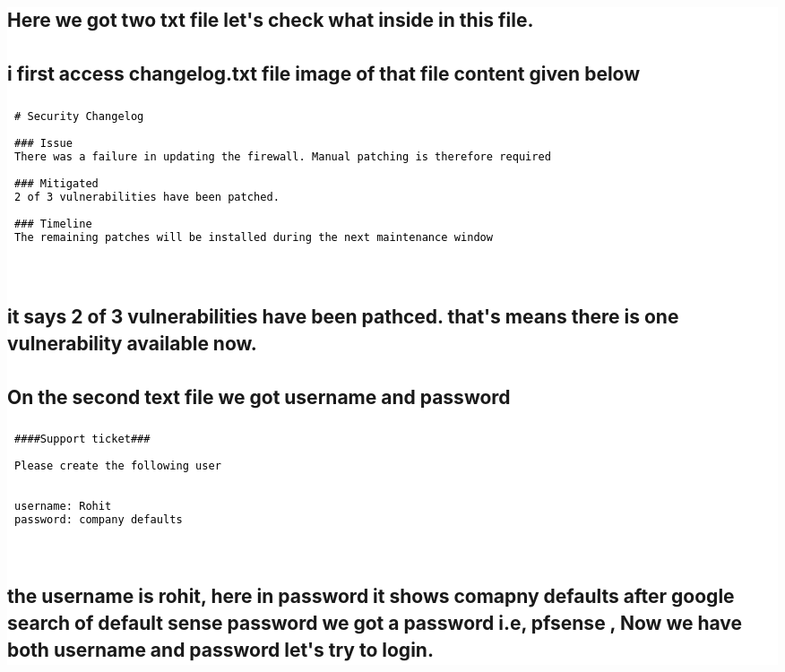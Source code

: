 ## Here we got two txt file let's check what inside in this file. 

## i first access changelog.txt file image of that file content given below

![changelog](https://raw.githubusercontent.com/SUNNYSAINI01001/HackTheBox/main/Sense/changelog.png)

## it says 2 of 3 vulnerabilities have been pathced. that's means there is one vulnerability available now.

## On the second text file we got username and password

![sytemuser](https://raw.githubusercontent.com/SUNNYSAINI01001/HackTheBox/main/Sense/sytemuser.png)

## the username is rohit, here in password it shows comapny defaults after google search of default sense password we got a password i.e, pfsense , Now we have both username and password let's try to login.
